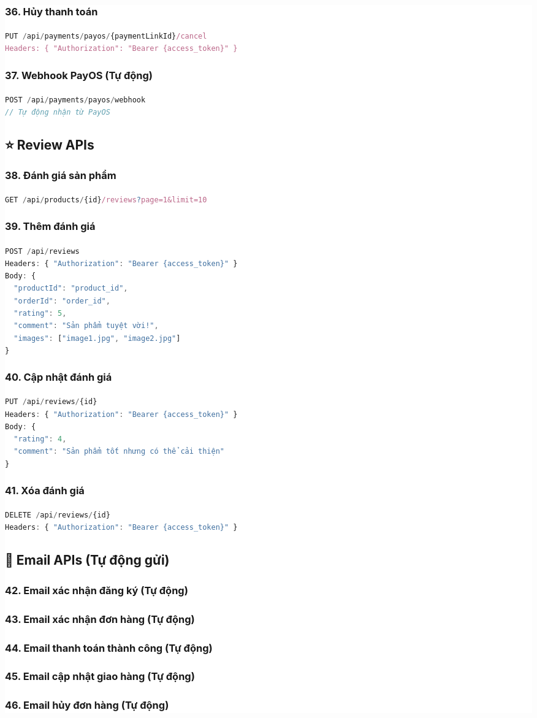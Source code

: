### 36. **Hủy thanh toán**
```javascript
PUT /api/payments/payos/{paymentLinkId}/cancel
Headers: { "Authorization": "Bearer {access_token}" }
```

### 37. **Webhook PayOS** (Tự động)
```javascript
POST /api/payments/payos/webhook
// Tự động nhận từ PayOS
```

## ⭐ **Review APIs**

### 38. **Đánh giá sản phẩm**
```javascript
GET /api/products/{id}/reviews?page=1&limit=10
```

### 39. **Thêm đánh giá**
```javascript
POST /api/reviews
Headers: { "Authorization": "Bearer {access_token}" }
Body: {
  "productId": "product_id",
  "orderId": "order_id",
  "rating": 5,
  "comment": "Sản phẩm tuyệt vời!",
  "images": ["image1.jpg", "image2.jpg"]
}
```

### 40. **Cập nhật đánh giá**
```javascript
PUT /api/reviews/{id}
Headers: { "Authorization": "Bearer {access_token}" }
Body: {
  "rating": 4,
  "comment": "Sản phẩm tốt nhưng có thể cải thiện"
}
```

### 41. **Xóa đánh giá**
```javascript
DELETE /api/reviews/{id}
Headers: { "Authorization": "Bearer {access_token}" }
```

## 📧 **Email APIs** (Tự động gửi)

### 42. **Email xác nhận đăng ký** (Tự động)
### 43. **Email xác nhận đơn hàng** (Tự động)  
### 44. **Email thanh toán thành công** (Tự động)
### 45. **Email cập nhật giao hàng** (Tự động)
### 46. **Email hủy đơn hàng** (Tự động)
